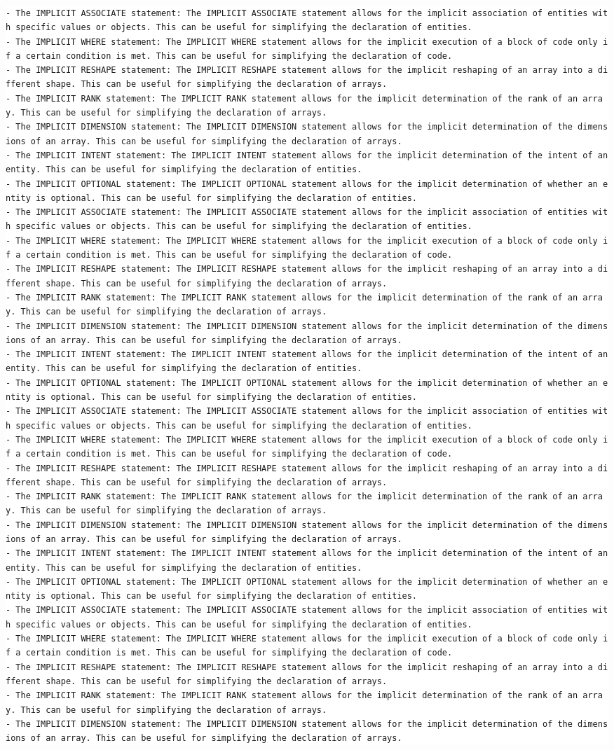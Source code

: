 ```
- The IMPLICIT ASSOCIATE statement: The IMPLICIT ASSOCIATE statement allows for the implicit association of entities with specific values or objects. This can be useful for simplifying the declaration of entities.
- The IMPLICIT WHERE statement: The IMPLICIT WHERE statement allows for the implicit execution of a block of code only if a certain condition is met. This can be useful for simplifying the declaration of code.
- The IMPLICIT RESHAPE statement: The IMPLICIT RESHAPE statement allows for the implicit reshaping of an array into a different shape. This can be useful for simplifying the declaration of arrays.
- The IMPLICIT RANK statement: The IMPLICIT RANK statement allows for the implicit determination of the rank of an array. This can be useful for simplifying the declaration of arrays.
- The IMPLICIT DIMENSION statement: The IMPLICIT DIMENSION statement allows for the implicit determination of the dimensions of an array. This can be useful for simplifying the declaration of arrays.
- The IMPLICIT INTENT statement: The IMPLICIT INTENT statement allows for the implicit determination of the intent of an entity. This can be useful for simplifying the declaration of entities.
- The IMPLICIT OPTIONAL statement: The IMPLICIT OPTIONAL statement allows for the implicit determination of whether an entity is optional. This can be useful for simplifying the declaration of entities.
- The IMPLICIT ASSOCIATE statement: The IMPLICIT ASSOCIATE statement allows for the implicit association of entities with specific values or objects. This can be useful for simplifying the declaration of entities.
- The IMPLICIT WHERE statement: The IMPLICIT WHERE statement allows for the implicit execution of a block of code only if a certain condition is met. This can be useful for simplifying the declaration of code.
- The IMPLICIT RESHAPE statement: The IMPLICIT RESHAPE statement allows for the implicit reshaping of an array into a different shape. This can be useful for simplifying the declaration of arrays.
- The IMPLICIT RANK statement: The IMPLICIT RANK statement allows for the implicit determination of the rank of an array. This can be useful for simplifying the declaration of arrays.
- The IMPLICIT DIMENSION statement: The IMPLICIT DIMENSION statement allows for the implicit determination of the dimensions of an array. This can be useful for simplifying the declaration of arrays.
- The IMPLICIT INTENT statement: The IMPLICIT INTENT statement allows for the implicit determination of the intent of an entity. This can be useful for simplifying the declaration of entities.
- The IMPLICIT OPTIONAL statement: The IMPLICIT OPTIONAL statement allows for the implicit determination of whether an entity is optional. This can be useful for simplifying the declaration of entities.
- The IMPLICIT ASSOCIATE statement: The IMPLICIT ASSOCIATE statement allows for the implicit association of entities with specific values or objects. This can be useful for simplifying the declaration of entities.
- The IMPLICIT WHERE statement: The IMPLICIT WHERE statement allows for the implicit execution of a block of code only if a certain condition is met. This can be useful for simplifying the declaration of code.
- The IMPLICIT RESHAPE statement: The IMPLICIT RESHAPE statement allows for the implicit reshaping of an array into a different shape. This can be useful for simplifying the declaration of arrays.
- The IMPLICIT RANK statement: The IMPLICIT RANK statement allows for the implicit determination of the rank of an array. This can be useful for simplifying the declaration of arrays.
- The IMPLICIT DIMENSION statement: The IMPLICIT DIMENSION statement allows for the implicit determination of the dimensions of an array. This can be useful for simplifying the declaration of arrays.
- The IMPLICIT INTENT statement: The IMPLICIT INTENT statement allows for the implicit determination of the intent of an entity. This can be useful for simplifying the declaration of entities.
- The IMPLICIT OPTIONAL statement: The IMPLICIT OPTIONAL statement allows for the implicit determination of whether an entity is optional. This can be useful for simplifying the declaration of entities.
- The IMPLICIT ASSOCIATE statement: The IMPLICIT ASSOCIATE statement allows for the implicit association of entities with specific values or objects. This can be useful for simplifying the declaration of entities.
- The IMPLICIT WHERE statement: The IMPLICIT WHERE statement allows for the implicit execution of a block of code only if a certain condition is met. This can be useful for simplifying the declaration of code.
- The IMPLICIT RESHAPE statement: The IMPLICIT RESHAPE statement allows for the implicit reshaping of an array into a different shape. This can be useful for simplifying the declaration of arrays.
- The IMPLICIT RANK statement: The IMPLICIT RANK statement allows for the implicit determination of the rank of an array. This can be useful for simplifying the declaration of arrays.
- The IMPLICIT DIMENSION statement: The IMPLICIT DIMENSION statement allows for the implicit determination of the dimensions of an array. This can be useful for simplifying the declaration of arrays.
```